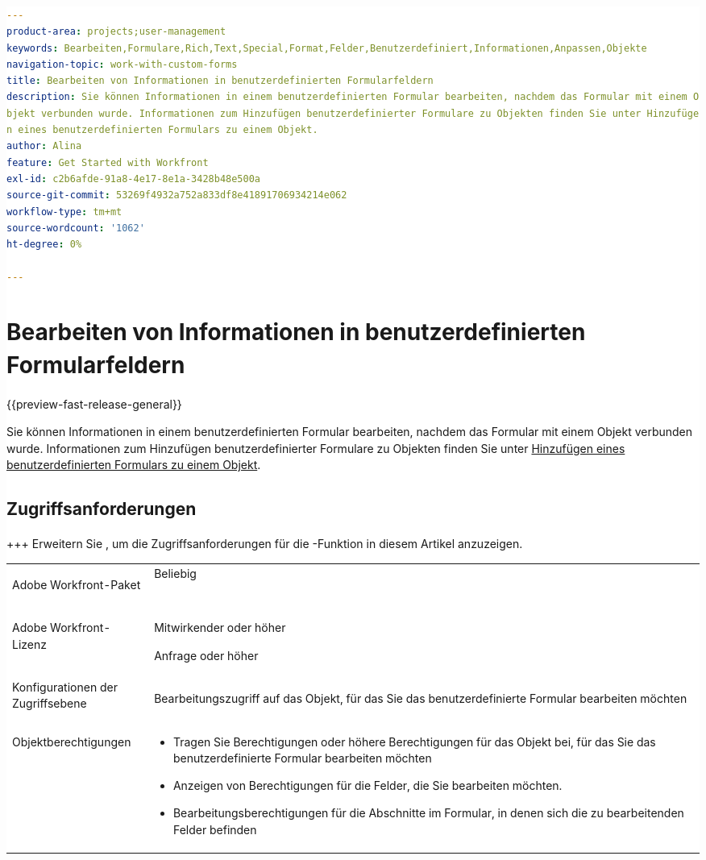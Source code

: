 ```yaml
---
product-area: projects;user-management
keywords: Bearbeiten,Formulare,Rich,Text,Special,Format,Felder,Benutzerdefiniert,Informationen,Anpassen,Objekte
navigation-topic: work-with-custom-forms
title: Bearbeiten von Informationen in benutzerdefinierten Formularfeldern
description: Sie können Informationen in einem benutzerdefinierten Formular bearbeiten, nachdem das Formular mit einem Objekt verbunden wurde. Informationen zum Hinzufügen benutzerdefinierter Formulare zu Objekten finden Sie unter Hinzufügen eines benutzerdefinierten Formulars zu einem Objekt.
author: Alina
feature: Get Started with Workfront
exl-id: c2b6afde-91a8-4e17-8e1a-3428b48e500a
source-git-commit: 53269f4932a752a833df8e41891706934214e062
workflow-type: tm+mt
source-wordcount: '1062'
ht-degree: 0%

---
```


# Bearbeiten von Informationen in benutzerdefinierten Formularfeldern

{{preview-fast-release-general}}



Sie können Informationen in einem benutzerdefinierten Formular bearbeiten, nachdem das Formular mit einem Objekt verbunden wurde. Informationen zum Hinzufügen benutzerdefinierter Formulare zu Objekten finden Sie unter [Hinzufügen eines benutzerdefinierten Formulars zu einem Objekt](../../workfront-basics/work-with-custom-forms/add-a-custom-form-to-an-object.md).

## Zugriffsanforderungen

+++ Erweitern Sie , um die Zugriffsanforderungen für die -Funktion in diesem Artikel anzuzeigen.

<table style="table-layout:auto"> 
 <col> 
 <col> 
 <tbody> 
  <tr> 
   <td role="rowheader"> <p>Adobe Workfront-Paket</p> </td> 
   <td>Beliebig</td> 
  </tr> 
  <tr> 
   <td role="rowheader"> <p>Adobe Workfront-Lizenz</p> </td> 
   <td> <p>Mitwirkender oder höher</p> 
   <p>Anfrage oder höher</p> </td> 
  </tr> 
  <tr data-mc-conditions=""> 
   <td role="rowheader">Konfigurationen der Zugriffsebene</td> 
   <td> <p>Bearbeitungszugriff auf das Objekt, für das Sie das benutzerdefinierte Formular bearbeiten möchten</p> </td> 
  </tr> 
  <tr data-mc-conditions=""> 
   <td role="rowheader"> <p>Objektberechtigungen</p> </td> 
   <td> 
    <ul> 
     <li> <p>Tragen Sie Berechtigungen oder höhere Berechtigungen für das Objekt bei, für das Sie das benutzerdefinierte Formular bearbeiten möchten</p> </li> 
     <li><p>Anzeigen von Berechtigungen für die Felder, die Sie bearbeiten möchten.</p></li> 
     <li><p>Bearbeitungsberechtigungen für die Abschnitte im Formular, in denen sich die zu bearbeitenden Felder befinden</p></li> 